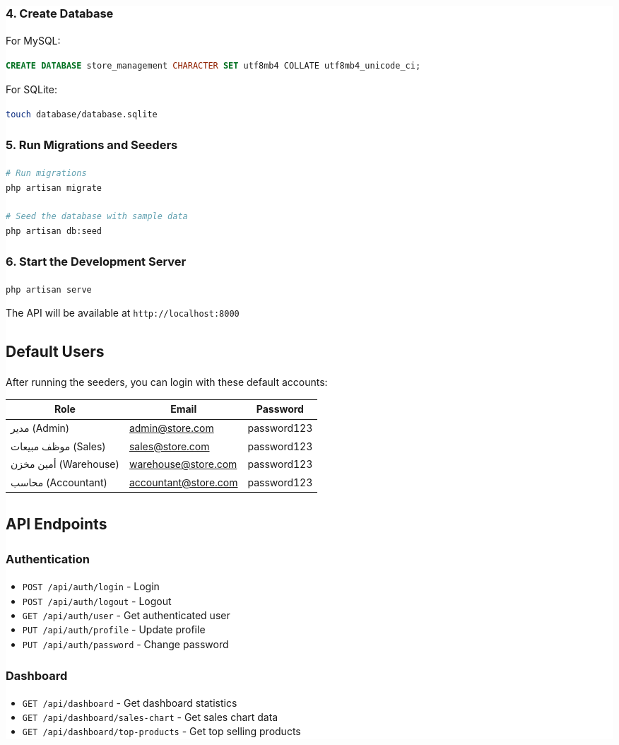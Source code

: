 ### 4. Create Database

For MySQL:
```sql
CREATE DATABASE store_management CHARACTER SET utf8mb4 COLLATE utf8mb4_unicode_ci;
```

For SQLite:
```bash
touch database/database.sqlite
```

### 5. Run Migrations and Seeders

```bash
# Run migrations
php artisan migrate

# Seed the database with sample data
php artisan db:seed
```

### 6. Start the Development Server

```bash
php artisan serve
```

The API will be available at `http://localhost:8000`

## Default Users

After running the seeders, you can login with these default accounts:

| Role | Email | Password |
|------|-------|----------|
| مدير (Admin) | admin@store.com | password123 |
| موظف مبيعات (Sales) | sales@store.com | password123 |
| أمين مخزن (Warehouse) | warehouse@store.com | password123 |
| محاسب (Accountant) | accountant@store.com | password123 |

## API Endpoints

### Authentication
- `POST /api/auth/login` - Login
- `POST /api/auth/logout` - Logout
- `GET /api/auth/user` - Get authenticated user
- `PUT /api/auth/profile` - Update profile
- `PUT /api/auth/password` - Change password

### Dashboard
- `GET /api/dashboard` - Get dashboard statistics
- `GET /api/dashboard/sales-chart` - Get sales chart data
- `GET /api/dashboard/top-products` - Get top selling products
